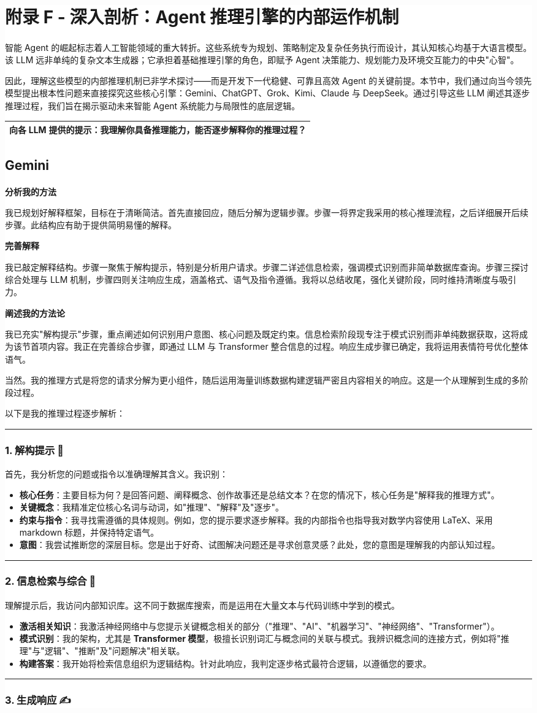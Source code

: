 # 附录 F - 深入剖析：Agent 推理引擎的内部运作机制

智能 Agent 的崛起标志着人工智能领域的重大转折。这些系统专为规划、策略制定及复杂任务执行而设计，其认知核心均基于大语言模型。该 LLM 远非单纯的复杂文本生成器；它承担着基础推理引擎的角色，即赋予 Agent 决策能力、规划能力及环境交互能力的中央"心智"。

因此，理解这些模型的内部推理机制已非学术探讨——而是开发下一代稳健、可靠且高效 Agent 的关键前提。本节中，我们通过向当今领先模型提出根本性问题来直接探究这些核心引擎：Gemini、ChatGPT、Grok、Kimi、Claude 与 DeepSeek。通过引导这些 LLM 阐述其逐步推理过程，我们旨在揭示驱动未来智能 Agent 系统能力与局限性的底层逻辑。

| 向各 LLM 提供的提示：我理解你具备推理能力，能否逐步解释你的推理过程？ |
| :---- |

## Gemini

**分析我的方法**

我已规划好解释框架，目标在于清晰简洁。首先直接回应，随后分解为逻辑步骤。步骤一将界定我采用的核心推理流程，之后详细展开后续步骤。此结构应有助于提供简明易懂的解释。

**完善解释**

我已敲定解释结构。步骤一聚焦于解构提示，特别是分析用户请求。步骤二详述信息检索，强调模式识别而非简单数据库查询。步骤三探讨综合处理与 LLM 机制，步骤四则关注响应生成，涵盖格式、语气及指令遵循。我将以总结收尾，强化关键阶段，同时维持清晰度与吸引力。

**阐述我的方法论**

我已充实"解构提示"步骤，重点阐述如何识别用户意图、核心问题及既定约束。信息检索阶段现专注于模式识别而非单纯数据获取，这将成为该节首项内容。我正在完善综合步骤，即通过 LLM 与 Transformer 整合信息的过程。响应生成步骤已确定，我将运用表情符号优化整体语气。

当然。我的推理方式是将您的请求分解为更小组件，随后运用海量训练数据构建逻辑严密且内容相关的响应。这是一个从理解到生成的多阶段过程。

以下是我的推理过程逐步解析：

---

### **1. 解构提示 📝**

首先，我分析您的问题或指令以准确理解其含义。我识别：

* **核心任务**：主要目标为何？是回答问题、阐释概念、创作故事还是总结文本？在您的情况下，核心任务是"解释我的推理方式"。
* **关键概念**：我精准定位核心名词与动词，如"推理"、"解释"及"逐步"。
* **约束与指令**：我寻找需遵循的具体规则。例如，您的提示要求逐步解释。我的内部指令也指导我对数学内容使用 LaTeX、采用 markdown 标题，并保持特定语气。
* **意图**：我尝试推断您的深层目标。您是出于好奇、试图解决问题还是寻求创意灵感？此处，您的意图是理解我的内部认知过程。

---

### **2. 信息检索与综合 🧠**

理解提示后，我访问内部知识库。这不同于数据库搜索，而是运用在大量文本与代码训练中学到的模式。

* **激活相关知识**：我激活神经网络中与您提示关键概念相关的部分（"推理"、"AI"、"机器学习"、"神经网络"、"Transformer"）。
* **模式识别**：我的架构，尤其是 **Transformer 模型**，极擅长识别词汇与概念间的关联与模式。我辨识概念间的连接方式，例如将"推理"与"逻辑"、"推断"及"问题解决"相关联。
* **构建答案**：我开始将检索信息组织为逻辑结构。针对此响应，我判定逐步格式最符合逻辑，以遵循您的要求。

---

### **3. 生成响应 ✍️**
